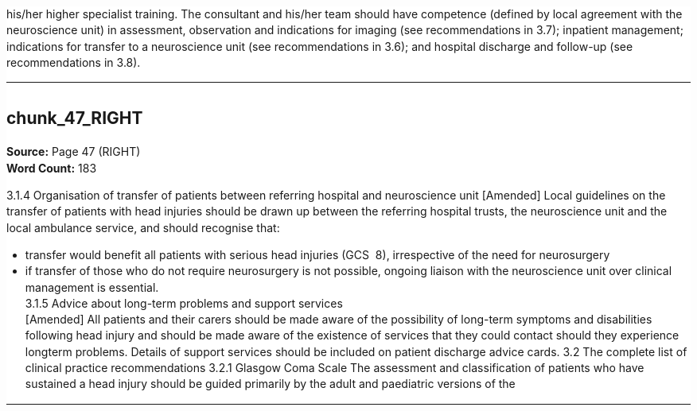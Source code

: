 his/her higher specialist training. The 
consultant and his/her team should 
have competence (defined by local 
agreement with the neuroscience unit) 
in assessment, observation and 
indications for imaging (see 
recommendations in 3.7); inpatient 
management; indications for transfer 
to a neuroscience unit (see 
recommendations in 3.6); and hospital 
discharge and follow-up (see 
recommendations in 3.8).

---

## chunk_47_RIGHT

**Source:** Page 47 (RIGHT)  
**Word Count:** 183  

3.1.4 
Organisation of transfer of patients 
between referring hospital and 
neuroscience unit 
[Amended] Local guidelines on the 
transfer of patients with head injuries 
should be drawn up between the 
referring hospital trusts, the 
neuroscience unit and the local 
ambulance service, and should 
recognise that: 
- transfer would benefit all patients 
with serious head injuries (GCS  8), 
irrespective of the need for 
neurosurgery 
- if transfer of those who do not 
require neurosurgery is not possible, 
ongoing liaison with the neuroscience 
unit over clinical management is 
essential.  
3.1.5 
Advice about long-term problems and 
support services  
[Amended] All patients and their 
carers should be made aware of the 
possibility of long-term symptoms and 
disabilities following head injury and 
should be made aware of the 
existence of services that they could 
contact should they experience longterm problems. Details of support 
services should be included on patient 
discharge advice cards. 
3.2 
The complete list of clinical practice 
recommendations 
3.2.1 
Glasgow Coma Scale 
The assessment and classification of 
patients who have sustained a head 
injury should be guided primarily by the 
adult and paediatric versions of the

---